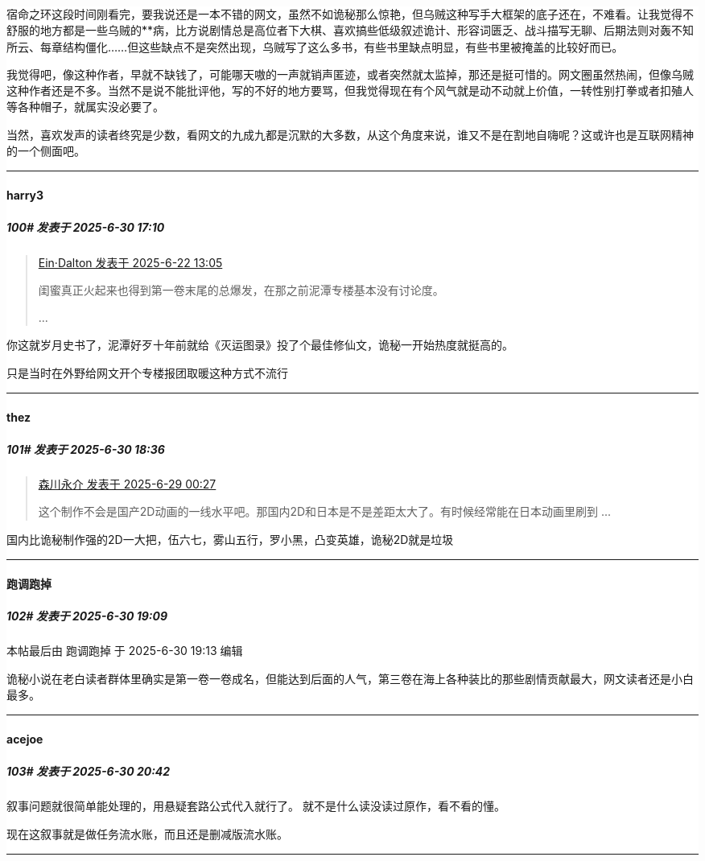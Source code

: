 宿命之环这段时间刚看完，要我说还是一本不错的网文，虽然不如诡秘那么惊艳，但乌贼这种写手大框架的底子还在，不难看。让我觉得不舒服的地方都是一些乌贼的**病，比方说剧情总是高位者下大棋、喜欢搞些低级叙述诡计、形容词匮乏、战斗描写无聊、后期法则对轰不知所云、每章结构僵化……但这些缺点不是突然出现，乌贼写了这么多书，有些书里缺点明显，有些书里被掩盖的比较好而已。

我觉得吧，像这种作者，早就不缺钱了，可能哪天嗷的一声就销声匿迹，或者突然就太监掉，那还是挺可惜的。网文圈虽然热闹，但像乌贼这种作者还是不多。当然不是说不能批评他，写的不好的地方要骂，但我觉得现在有个风气就是动不动就上价值，一转性别打拳或者扣殖人等各种帽子，就属实没必要了。

当然，喜欢发声的读者终究是少数，看网文的九成九都是沉默的大多数，从这个角度来说，谁又不是在割地自嗨呢？这或许也是互联网精神的一个侧面吧。

*****

####  harry3  
##### 100#       发表于 2025-6-30 17:10

<blockquote><a href="httphttps://stage1st.com/2b/forum.php?mod=redirect&amp;goto=findpost&amp;pid=67980118&amp;ptid=2254304" target="_blank">Ein·Dalton 发表于 2025-6-22 13:05</a>

闺蜜真正火起来也得到第一卷末尾的总爆发，在那之前泥潭专楼基本没有讨论度。

 ...</blockquote>
你这就岁月史书了，泥潭好歹十年前就给《灭运图录》投了个最佳修仙文，诡秘一开始热度就挺高的。

只是当时在外野给网文开个专楼报团取暖这种方式不流行


*****

####  thez  
##### 101#       发表于 2025-6-30 18:36

<blockquote><a href="httphttps://stage1st.com/2b/forum.php?mod=redirect&amp;goto=findpost&amp;pid=68016517&amp;ptid=2254304" target="_blank">森川永介 发表于 2025-6-29 00:27</a>

这个制作不会是国产2D动画的一线水平吧。那国内2D和日本是不是差距太大了。有时候经常能在日本动画里刷到 ...</blockquote>
国内比诡秘制作强的2D一大把，伍六七，雾山五行，罗小黑，凸变英雄，诡秘2D就是垃圾


*****

####  跑调跑掉  
##### 102#       发表于 2025-6-30 19:09

 本帖最后由 跑调跑掉 于 2025-6-30 19:13 编辑 

诡秘小说在老白读者群体里确实是第一卷一卷成名，但能达到后面的人气，第三卷在海上各种装比的那些剧情贡献最大，网文读者还是小白最多。


*****

####  acejoe  
##### 103#       发表于 2025-6-30 20:42

叙事问题就很简单能处理的，用悬疑套路公式代入就行了。
就不是什么读没读过原作，看不看的懂。

现在这叙事就是做任务流水账，而且还是删减版流水账。


*****
